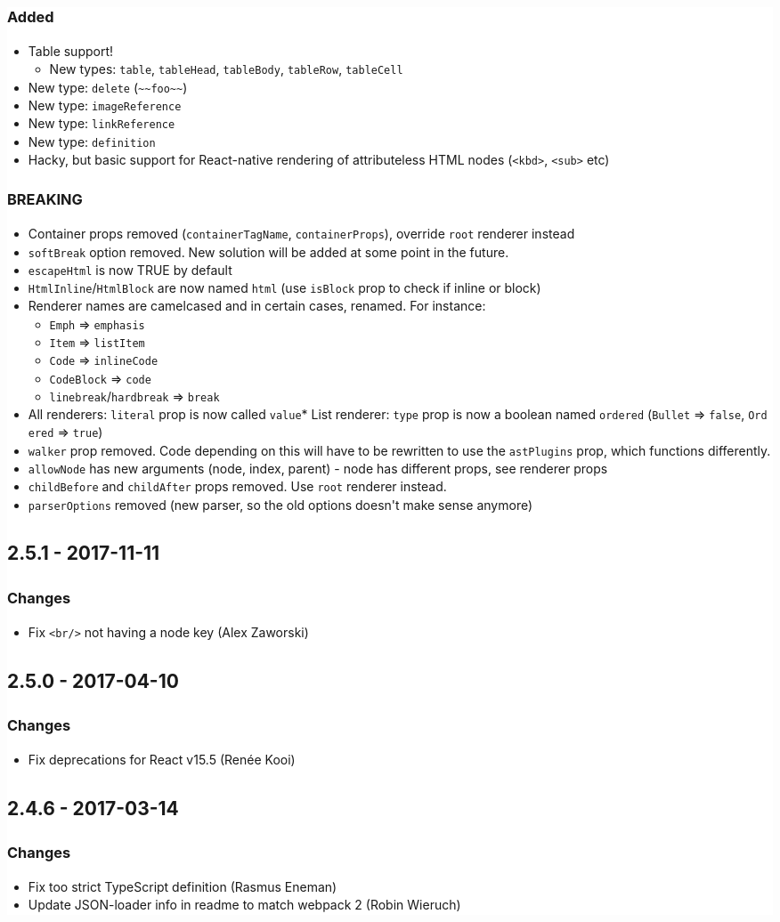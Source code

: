 ### Added

- Table support!
  - New types: `table`, `tableHead`, `tableBody`, `tableRow`, `tableCell`
- New type: `delete` (`~~foo~~`)
- New type: `imageReference`
- New type: `linkReference`
- New type: `definition`
- Hacky, but basic support for React-native rendering of attributeless HTML nodes (`<kbd>`, `<sub>`
  etc)

### BREAKING

- Container props removed (`containerTagName`, `containerProps`), override `root` renderer instead
- `softBreak` option removed. New solution will be added at some point in the future.
- `escapeHtml` is now TRUE by default
- `HtmlInline`/`HtmlBlock` are now named `html` (use `isBlock` prop to check if inline or block)
- Renderer names are camelcased and in certain cases, renamed. For instance:
  - `Emph` => `emphasis`
  - `Item` => `listItem`
  - `Code` => `inlineCode`
  - `CodeBlock` => `code`
  - `linebreak`/`hardbreak` => `break`
- All renderers: `literal` prop is now called `value`\* List renderer: `type` prop is now a boolean
  named `ordered` (`Bullet` => `false`, `Ordered` => `true`)
- `walker` prop removed. Code depending on this will have to be rewritten to use the `astPlugins`
  prop, which functions differently.
- `allowNode` has new arguments (node, index, parent) - node has different props, see renderer props
- `childBefore` and `childAfter` props removed. Use `root` renderer instead.
- `parserOptions` removed (new parser, so the old options doesn't make sense anymore)

## 2.5.1 - 2017-11-11

### Changes

- Fix `<br/>` not having a node key (Alex Zaworski)

## 2.5.0 - 2017-04-10

### Changes

- Fix deprecations for React v15.5 (Renée Kooi)

## 2.4.6 - 2017-03-14

### Changes

- Fix too strict TypeScript definition (Rasmus Eneman)
- Update JSON-loader info in readme to match webpack 2 (Robin Wieruch)
